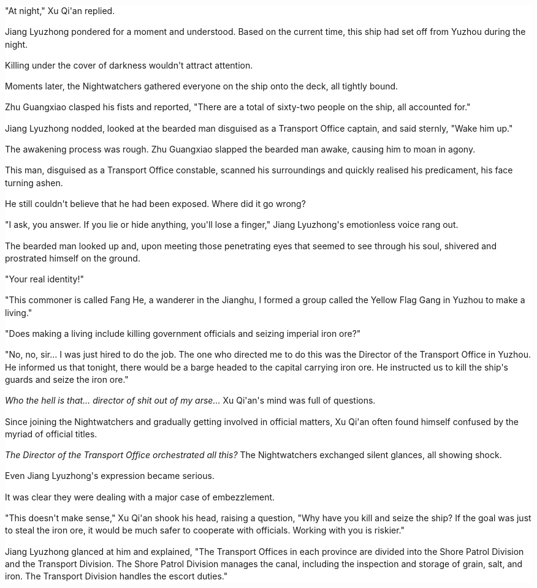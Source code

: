 "At night," Xu Qi'an replied.

Jiang Lyuzhong pondered for a moment and understood. Based on the current time, this ship had set off from Yuzhou during the night.

Killing under the cover of darkness wouldn't attract attention.

Moments later, the Nightwatchers gathered everyone on the ship onto the deck, all tightly bound.

Zhu Guangxiao clasped his fists and reported, "There are a total of sixty-two people on the ship, all accounted for."

Jiang Lyuzhong nodded, looked at the bearded man disguised as a Transport Office captain, and said sternly, "Wake him up."

The awakening process was rough. Zhu Guangxiao slapped the bearded man awake, causing him to moan in agony.

This man, disguised as a Transport Office constable, scanned his surroundings and quickly realised his predicament, his face turning ashen.

He still couldn't believe that he had been exposed. Where did it go wrong?

"I ask, you answer. If you lie or hide anything, you'll lose a finger," Jiang Lyuzhong's emotionless voice rang out.

The bearded man looked up and, upon meeting those penetrating eyes that seemed to see through his soul, shivered and prostrated himself on the ground.

"Your real identity!"

"This commoner is called Fang He, a wanderer in the Jianghu, I formed a group called the Yellow Flag Gang in Yuzhou to make a living."

"Does making a living include killing government officials and seizing imperial iron ore?"

"No, no, sir… I was just hired to do the job. The one who directed me to do this was the Director of the Transport Office in Yuzhou. He informed us that tonight, there would be a barge headed to the capital carrying iron ore. He instructed us to kill the ship's guards and seize the iron ore."

*Who the hell is that… director of shit out of my arse…* Xu Qi'an's mind was full of questions.

Since joining the Nightwatchers and gradually getting involved in official matters, Xu Qi'an often found himself confused by the myriad of official titles.

*The Director of the Transport Office orchestrated all this?* The Nightwatchers exchanged silent glances, all showing shock.

Even Jiang Lyuzhong's expression became serious.

It was clear they were dealing with a major case of embezzlement.

"This doesn't make sense," Xu Qi'an shook his head, raising a question, "Why have you kill and seize the ship? If the goal was just to steal the iron ore, it would be much safer to cooperate with officials. Working with you is riskier."

Jiang Lyuzhong glanced at him and explained, "The Transport Offices in each province are divided into the Shore Patrol Division and the Transport Division. The Shore Patrol Division manages the canal, including the inspection and storage of grain, salt, and iron. The Transport Division handles the escort duties."
